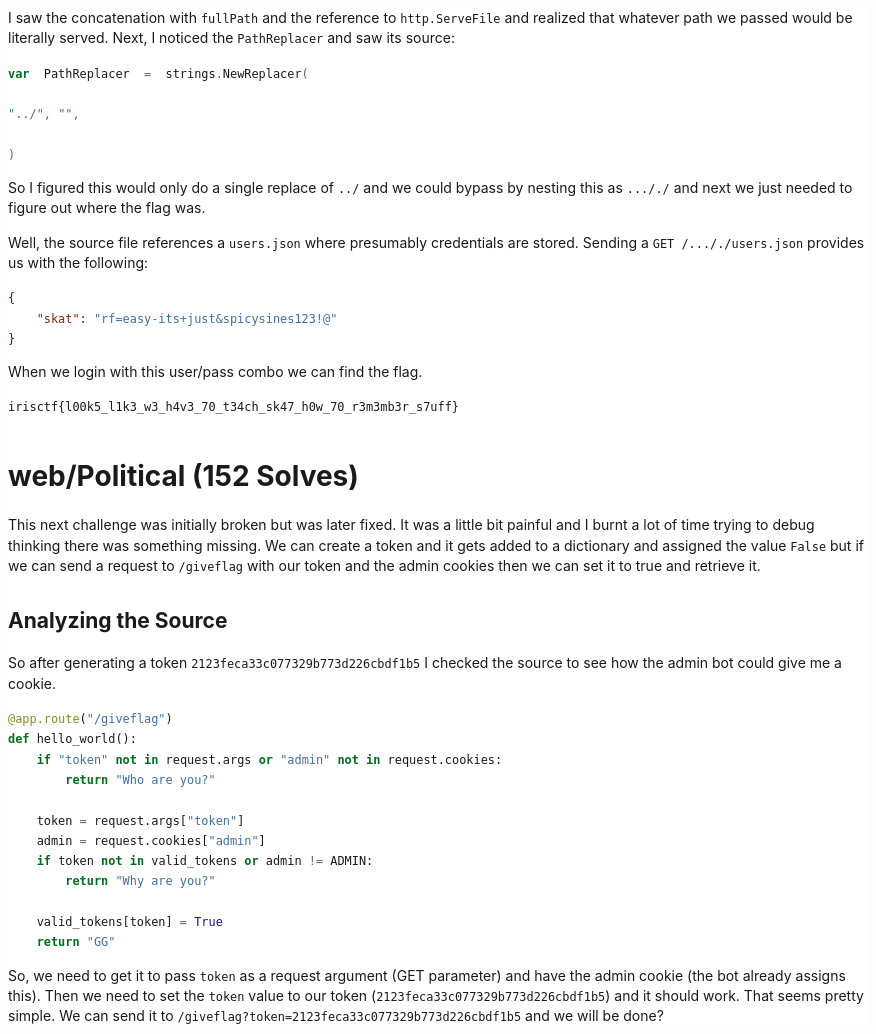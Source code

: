 I saw the concatenation with `fullPath` and the reference to `http.ServeFile` and realized that whatever path we passed would be literally served. Next, I noticed the `PathReplacer` and saw its source:

```go
var  PathReplacer  =  strings.NewReplacer(

"../", "",

)
```

So I figured this would only do a single replace of `../` and we could bypass by nesting this as `..././`  and next we just needed to figure out where the flag was.

Well, the source file references a `users.json` where presumably credentials are stored. Sending a `GET /..././users.json` provides us with the following:

```json
{
    "skat": "rf=easy-its+just&spicysines123!@"
}
```

When we login with this user/pass combo we can find the flag.

`irisctf{l00k5_l1k3_w3_h4v3_70_t34ch_sk47_h0w_70_r3m3mb3r_s7uff}`

# web/Political (152 Solves)
This next challenge was initially broken but was later fixed. It was a little bit painful and I burnt a lot of time trying to debug thinking there was something missing. We can create a token and it gets added to a dictionary and assigned the value `False` but if we can send a request to `/giveflag` with our token and the admin cookies then we can set it to true and retrieve it.

## Analyzing the Source
So after generating a token `2123feca33c077329b773d226cbdf1b5` I checked the source to see how the admin bot could give me a cookie.

```python
@app.route("/giveflag")
def hello_world():
    if "token" not in request.args or "admin" not in request.cookies:
        return "Who are you?"

    token = request.args["token"]
    admin = request.cookies["admin"]
    if token not in valid_tokens or admin != ADMIN:
        return "Why are you?"

    valid_tokens[token] = True
    return "GG"
```

So, we need to get it to pass `token` as a request argument (GET parameter) and have the admin cookie (the bot already assigns this). Then we need to set the `token` value to our token (`2123feca33c077329b773d226cbdf1b5`) and it should work. That seems pretty simple. We can send it to `/giveflag?token=2123feca33c077329b773d226cbdf1b5` and we will be done?
